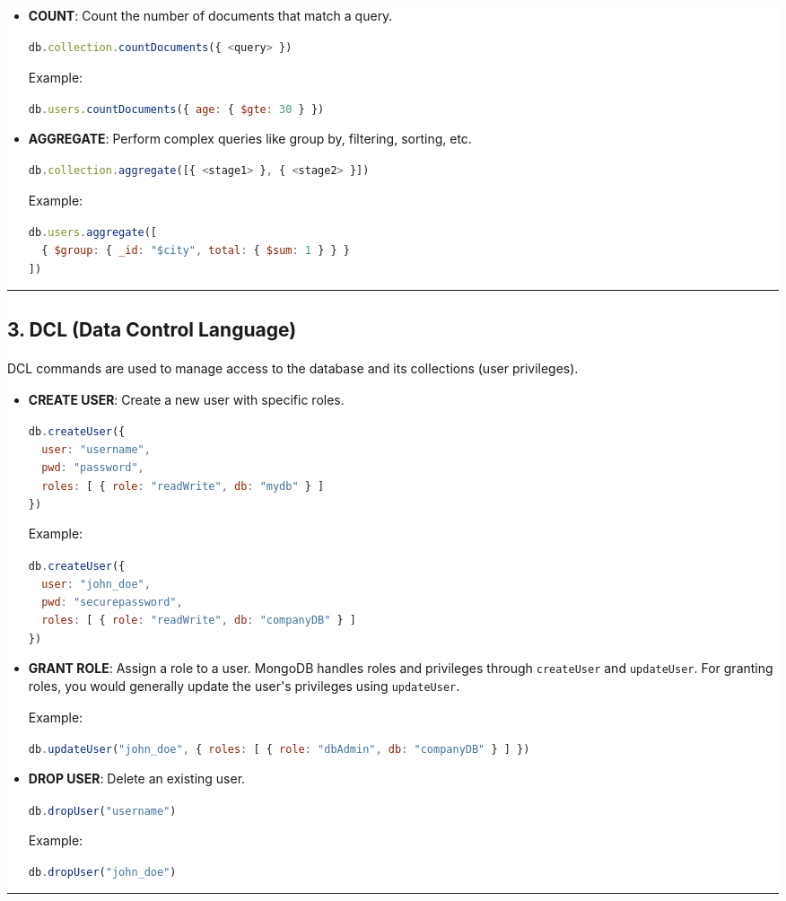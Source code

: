 - **COUNT**: Count the number of documents that match a query.
  ```javascript
  db.collection.countDocuments({ <query> })
  ```
  Example:
  ```javascript
  db.users.countDocuments({ age: { $gte: 30 } })
  ```

- **AGGREGATE**: Perform complex queries like group by, filtering, sorting, etc.
  ```javascript
  db.collection.aggregate([{ <stage1> }, { <stage2> }])
  ```
  Example:
  ```javascript
  db.users.aggregate([
    { $group: { _id: "$city", total: { $sum: 1 } } }
  ])
  ```

---

## **3. DCL (Data Control Language)**

DCL commands are used to manage access to the database and its collections (user privileges).

- **CREATE USER**: Create a new user with specific roles.
  ```javascript
  db.createUser({
    user: "username",
    pwd: "password",
    roles: [ { role: "readWrite", db: "mydb" } ]
  })
  ```
  Example:
  ```javascript
  db.createUser({
    user: "john_doe",
    pwd: "securepassword",
    roles: [ { role: "readWrite", db: "companyDB" } ]
  })
  ```

- **GRANT ROLE**: Assign a role to a user.
  MongoDB handles roles and privileges through `createUser` and `updateUser`. For granting roles, you would generally update the user's privileges using `updateUser`.

  Example:
  ```javascript
  db.updateUser("john_doe", { roles: [ { role: "dbAdmin", db: "companyDB" } ] })
  ```

- **DROP USER**: Delete an existing user.
  ```javascript
  db.dropUser("username")
  ```
  Example:
  ```javascript
  db.dropUser("john_doe")
  ```

---